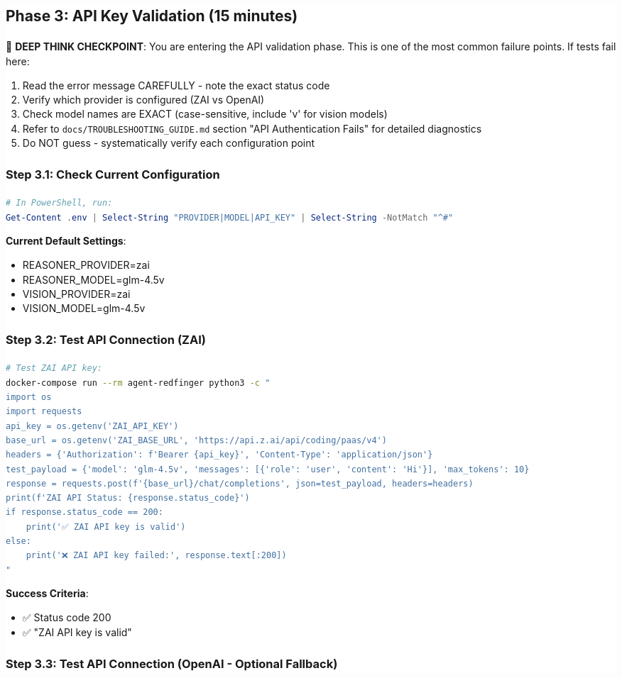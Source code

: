 
## Phase 3: API Key Validation (15 minutes)

🧠 **DEEP THINK CHECKPOINT**: You are entering the API validation phase. This is one of the most common failure points. If tests fail here:
1. Read the error message CAREFULLY - note the exact status code
2. Verify which provider is configured (ZAI vs OpenAI)
3. Check model names are EXACT (case-sensitive, include 'v' for vision models)
4. Refer to `docs/TROUBLESHOOTING_GUIDE.md` section "API Authentication Fails" for detailed diagnostics
5. Do NOT guess - systematically verify each configuration point

### Step 3.1: Check Current Configuration

```powershell
# In PowerShell, run:
Get-Content .env | Select-String "PROVIDER|MODEL|API_KEY" | Select-String -NotMatch "^#"
```

**Current Default Settings**:
- REASONER_PROVIDER=zai
- REASONER_MODEL=glm-4.5v
- VISION_PROVIDER=zai
- VISION_MODEL=glm-4.5v

### Step 3.2: Test API Connection (ZAI)

```bash
# Test ZAI API key:
docker-compose run --rm agent-redfinger python3 -c "
import os
import requests
api_key = os.getenv('ZAI_API_KEY')
base_url = os.getenv('ZAI_BASE_URL', 'https://api.z.ai/api/coding/paas/v4')
headers = {'Authorization': f'Bearer {api_key}', 'Content-Type': 'application/json'}
test_payload = {'model': 'glm-4.5v', 'messages': [{'role': 'user', 'content': 'Hi'}], 'max_tokens': 10}
response = requests.post(f'{base_url}/chat/completions', json=test_payload, headers=headers)
print(f'ZAI API Status: {response.status_code}')
if response.status_code == 200:
    print('✅ ZAI API key is valid')
else:
    print('❌ ZAI API key failed:', response.text[:200])
"
```

**Success Criteria**:
- ✅ Status code 200
- ✅ "ZAI API key is valid"

### Step 3.3: Test API Connection (OpenAI - Optional Fallback)
